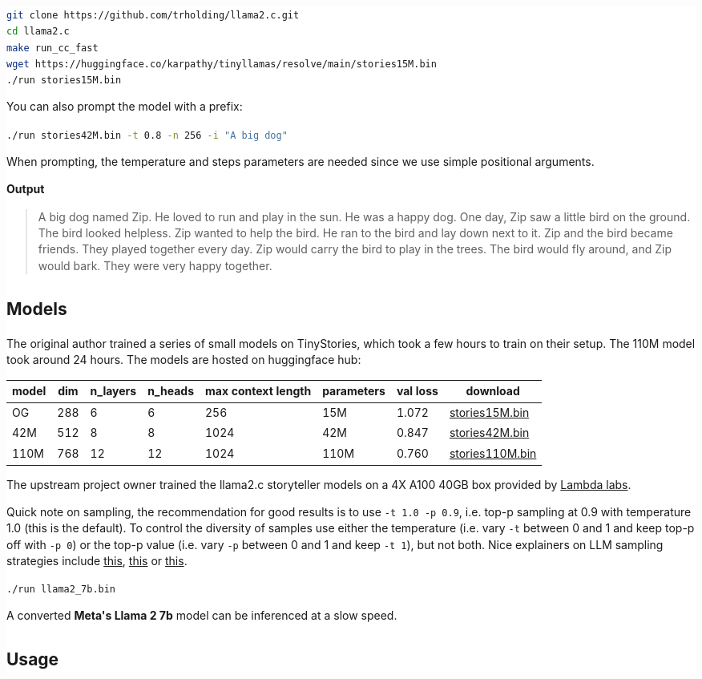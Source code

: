 ```bash
git clone https://github.com/trholding/llama2.c.git
cd llama2.c
make run_cc_fast
wget https://huggingface.co/karpathy/tinyllamas/resolve/main/stories15M.bin
./run stories15M.bin
```
You can also prompt the model with a prefix:

```bash
./run stories42M.bin -t 0.8 -n 256 -i "A big dog"
```

When prompting, the temperature and steps parameters are needed since we use simple positional arguments.

**Output**

> A big dog named Zip. He loved to run and play in the sun. He was a happy dog. One day, Zip saw a little bird on the ground. The bird looked helpless. Zip wanted to help the bird. He ran to the bird and lay down next to it. Zip and the bird became friends. They played together every day. Zip would carry the bird to play in the trees. The bird would fly around, and Zip would bark. They were very happy together.


## Models

The original author trained a series of small models on TinyStories, which took a few hours to train on their setup. The 110M model took around 24 hours. The models are hosted on huggingface hub:

| model | dim | n_layers | n_heads | max context length | parameters | val loss | download
| --- | --- | --- | --- | --- | --- | --- | --- |
| OG | 288 | 6 | 6 | 256 | 15M | 1.072 | [stories15M.bin](https://huggingface.co/karpathy/tinyllamas/resolve/main/stories15M.bin) |
| 42M| 512 | 8 | 8 | 1024 | 42M | 0.847 | [stories42M.bin](https://huggingface.co/karpathy/tinyllamas/resolve/main/stories42M.bin) |
| 110M| 768 | 12 | 12 | 1024 | 110M | 0.760 | [stories110M.bin](https://huggingface.co/karpathy/tinyllamas/resolve/main/stories110M.bin) |

The upstream project owner trained the llama2.c storyteller models on a 4X A100 40GB box provided by [Lambda labs](https://lambdalabs.com/service/gpu-cloud).

Quick note on sampling, the recommendation for good results is to use `-t 1.0 -p 0.9`, i.e. top-p sampling at 0.9 with temperature 1.0 (this is the default). To control the diversity of samples use either the temperature (i.e. vary `-t` between 0 and 1 and keep top-p off with `-p 0`) or the top-p value (i.e. vary `-p` between 0 and 1 and keep `-t 1`), but not both. Nice explainers on LLM sampling strategies include [this](https://peterchng.com/blog/2023/05/02/token-selection-strategies-top-k-top-p-and-temperature/), [this](https://docs.cohere.com/docs/controlling-generation-with-top-k-top-p) or [this](https://huggingface.co/blog/how-to-generate).

```bash
./run llama2_7b.bin
```
A converted **Meta's Llama 2 7b** model can be inferenced at a slow speed.

## Usage
